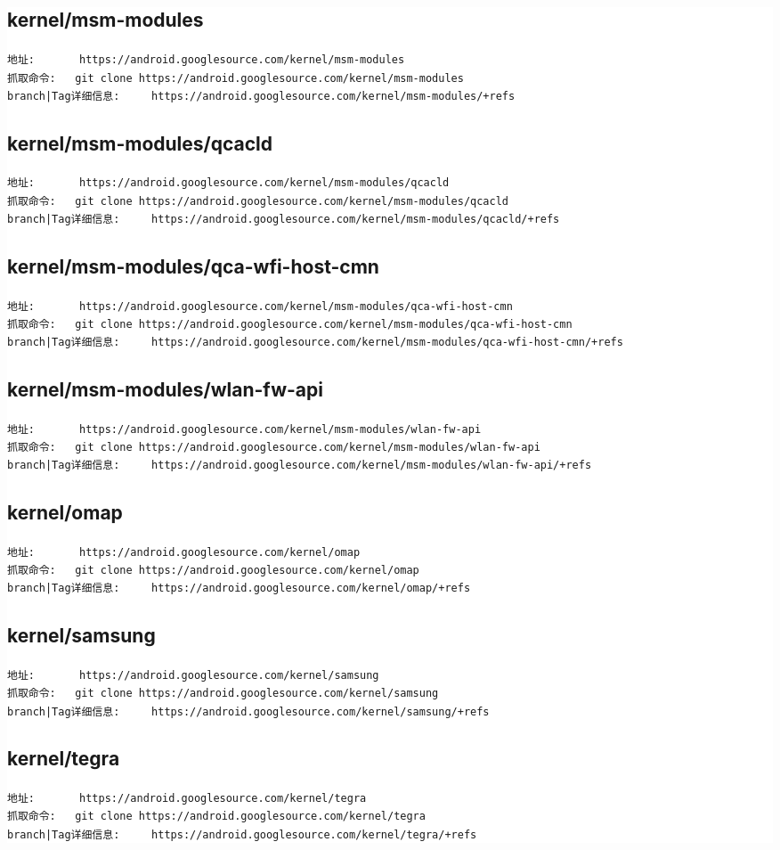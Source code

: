 
## kernel/msm-modules
```
地址:       https://android.googlesource.com/kernel/msm-modules
抓取命令:   git clone https://android.googlesource.com/kernel/msm-modules
branch|Tag详细信息:     https://android.googlesource.com/kernel/msm-modules/+refs
```


## kernel/msm-modules/qcacld
```
地址:       https://android.googlesource.com/kernel/msm-modules/qcacld
抓取命令:   git clone https://android.googlesource.com/kernel/msm-modules/qcacld
branch|Tag详细信息:     https://android.googlesource.com/kernel/msm-modules/qcacld/+refs
```


## kernel/msm-modules/qca-wfi-host-cmn
```
地址:       https://android.googlesource.com/kernel/msm-modules/qca-wfi-host-cmn
抓取命令:   git clone https://android.googlesource.com/kernel/msm-modules/qca-wfi-host-cmn
branch|Tag详细信息:     https://android.googlesource.com/kernel/msm-modules/qca-wfi-host-cmn/+refs
```


## kernel/msm-modules/wlan-fw-api
```
地址:       https://android.googlesource.com/kernel/msm-modules/wlan-fw-api
抓取命令:   git clone https://android.googlesource.com/kernel/msm-modules/wlan-fw-api
branch|Tag详细信息:     https://android.googlesource.com/kernel/msm-modules/wlan-fw-api/+refs
```


## kernel/omap
```
地址:       https://android.googlesource.com/kernel/omap
抓取命令:   git clone https://android.googlesource.com/kernel/omap
branch|Tag详细信息:     https://android.googlesource.com/kernel/omap/+refs
```


## kernel/samsung
```
地址:       https://android.googlesource.com/kernel/samsung
抓取命令:   git clone https://android.googlesource.com/kernel/samsung
branch|Tag详细信息:     https://android.googlesource.com/kernel/samsung/+refs
```


## kernel/tegra
```
地址:       https://android.googlesource.com/kernel/tegra
抓取命令:   git clone https://android.googlesource.com/kernel/tegra
branch|Tag详细信息:     https://android.googlesource.com/kernel/tegra/+refs
```
